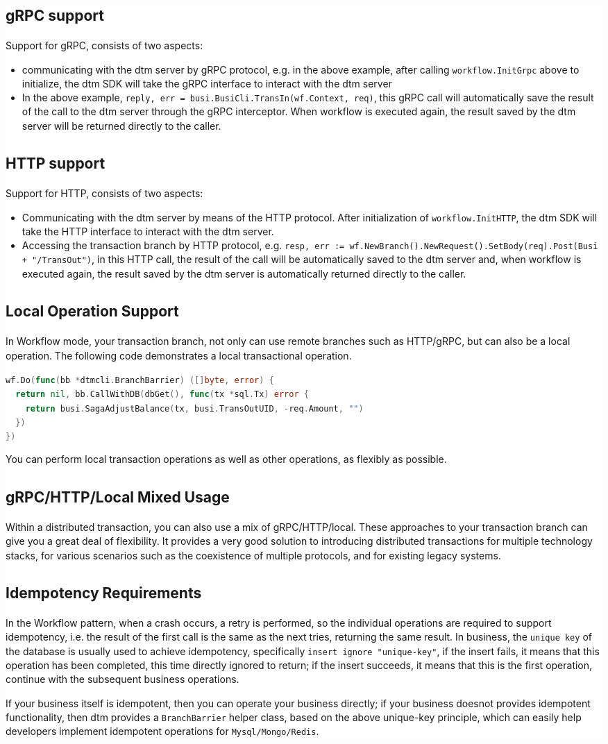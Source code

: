 ## gRPC support
Support for gRPC, consists of two aspects:
- communicating with the dtm server by gRPC protocol, e.g. in the above example, after calling `workflow.InitGrpc` above to initialize, the dtm SDK will take the gRPC interface to interact with the dtm server
- In the above example, `reply, err = busi.BusiCli.TransIn(wf.Context, req)`, this gRPC call will automatically save the result of the call to the dtm server through the gRPC interceptor. When workflow is executed again, the result saved by the dtm server will be returned directly to the caller.

## HTTP support
Support for HTTP, consists of two aspects:
- Communicating with the dtm server by means of the HTTP protocol. After initialization of `workflow.InitHTTP`, the dtm SDK will take the HTTP interface to interact with the dtm server.
- Accessing the transaction branch by HTTP protocol, e.g. `resp, err := wf.NewBranch().NewRequest().SetBody(req).Post(Busi + "/TransOut")`, in this HTTP call, the result of the call will be automatically saved to the dtm server and, when workflow is executed again, the result saved by the dtm server is automatically returned directly to the caller.

## Local Operation Support
In Workflow mode, your transaction branch, not only can use remote branches such as HTTP/gRPC, but can also be a local operation. The following code demonstrates a local transactional operation.
``` Go
wf.Do(func(bb *dtmcli.BranchBarrier) ([]byte, error) {
  return nil, bb.CallWithDB(dbGet(), func(tx *sql.Tx) error {
    return busi.SagaAdjustBalance(tx, busi.TransOutUID, -req.Amount, "")
  })
})
```

You can perform local transaction operations as well as other operations, as flexibly as possible.

## gRPC/HTTP/Local Mixed Usage
Within a distributed transaction, you can also use a mix of gRPC/HTTP/local. These approaches to your transaction branch can give you a great deal of flexibility. It provides a very good solution to introducing distributed transactions for multiple technology stacks, for various scenarios such as the coexistence of multiple protocols, and for existing legacy systems.

## Idempotency Requirements
In the Workflow pattern, when a crash occurs, a retry is performed, so the individual operations are required to support idempotency, i.e. the result of the first call is the same as the next tries, returning the same result. In business, the `unique key` of the database is usually used to achieve idempotency, specifically `insert ignore "unique-key"`, if the insert fails, it means that this operation has been completed, this time directly ignored to return; if the insert succeeds, it means that this is the first operation, continue with the subsequent business operations.

If your business itself is idempotent, then you can operate your business directly; if your business doesnot provides idempotent functionality, then dtm provides a `BranchBarrier` helper class, based on the above unique-key principle, which can easily help developers implement idempotent operations for `Mysql/Mongo/Redis`.
